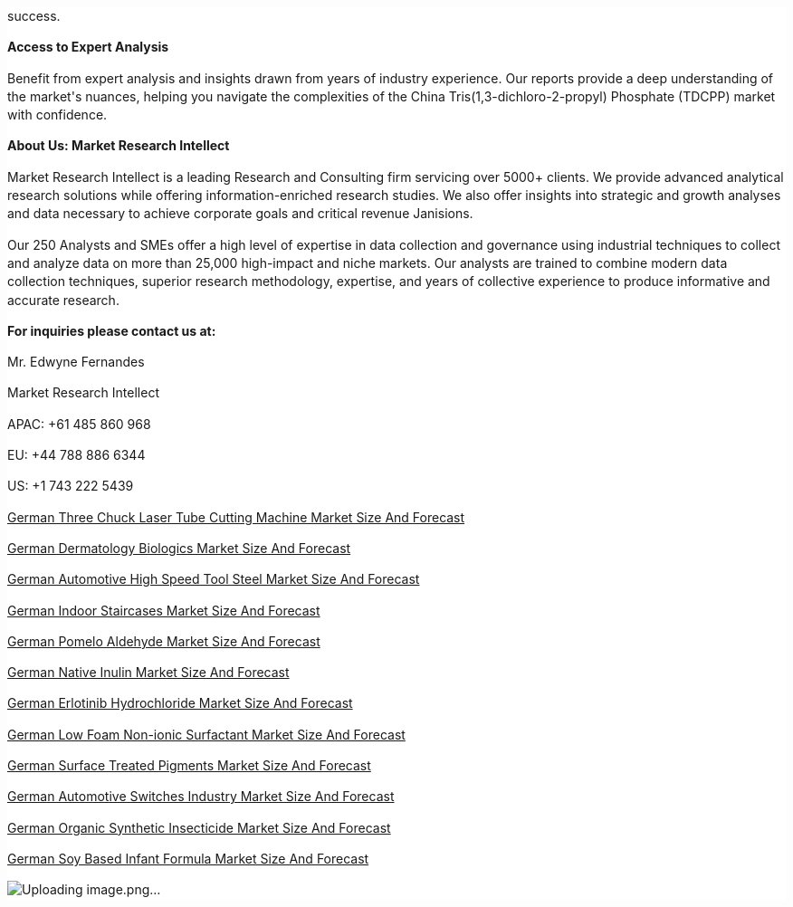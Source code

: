success.</p><p class="" data-start="2006" data-end="2266"><strong data-start="2006" data-end="2035">Access to Expert Analysis</strong></p><p class="" data-start="2006" data-end="2266">Benefit from expert analysis and insights drawn from years of industry experience. Our reports provide a deep understanding of the market's nuances, helping you navigate the complexities of the China Tris(1,3-dichloro-2-propyl) Phosphate (TDCPP) market with confidence.</p><p><strong><span class="font-[700]">About Us: Market Research Intellect</span></strong></p><p><span class="">Market Research Intellect is a leading Research and Consulting firm servicing over 5000+ clients. We provide advanced analytical research solutions while offering information-enriched research studies.&nbsp;</span>We also offer insights into strategic and growth analyses and data necessary to achieve corporate goals and critical revenue Janisions.</p><p><span class="">Our 250 Analysts and SMEs offer a high level of expertise in data collection and governance using industrial techniques to collect and analyze data on more than 25,000 high-impact and niche markets. Our analysts are trained to combine modern data collection techniques, superior research methodology, expertise, and years of collective experience to produce informative and accurate research.</span></p><p><strong>For inquiries please contact us at:</strong></p><p>Mr. Edwyne Fernandes</p><p>Market Research Intellect</p><p>APAC: +61 485 860 968</p><p>EU: +44 788 886 6344</p><p>US: +1 743 222 5439</p><p><a href="https://github.com/Gabbarshing/BrandWaves/blob/main/Three-Chuck-Laser-Tube-Cutting-Machine-Market/China-Three-Chuck-Laser-Tube-Cutting-Machine-Market.md">German Three Chuck Laser Tube Cutting Machine Market Size And Forecast</a></p><p><a href="https://github.com/Gabbarshing/BrandWaves/blob/main/Dermatology-Biologics-Market/China-Dermatology-Biologics-Market.md">German Dermatology Biologics Market Size And Forecast</a></p><p><a href="https://github.com/Gabbarshing/BrandWaves/blob/main/Automotive-High-Speed-Tool-Steel-Market/China-Automotive-High-Speed-Tool-Steel-Market.md">German Automotive High Speed Tool Steel Market Size And Forecast</a></p><p><a href="https://github.com/Gabbarshing/BrandWaves/blob/main/Indoor-Staircases-Market/China-Indoor-Staircases-Market.md">German Indoor Staircases Market Size And Forecast</a></p><p><a href="https://github.com/Gabbarshing/BrandWaves/blob/main/Pomelo-Aldehyde-Market/China-Pomelo-Aldehyde-Market.md">German Pomelo Aldehyde Market Size And Forecast</a></p><p><a href="https://github.com/Gabbarshing/BrandWaves/blob/main/Native-Inulin-Market/China-Native-Inulin-Market.md">German Native Inulin Market Size And Forecast</a></p><p><a href="https://github.com/Gabbarshing/BrandWaves/blob/main/Erlotinib-Hydrochloride-Market/China-Erlotinib-Hydrochloride-Market.md">German Erlotinib Hydrochloride Market Size And Forecast</a></p><p><a href="https://github.com/Gabbarshing/BrandWaves/blob/main/Low-Foam-Non-ionic-Surfactant-Market/China-Low-Foam-Non-ionic-Surfactant-Market.md">German Low Foam Non-ionic Surfactant Market Size And Forecast</a></p><p><a href="https://github.com/Gabbarshing/BrandWaves/blob/main/Surface-Treated-Pigments-Market/China-Surface-Treated-Pigments-Market.md">German Surface Treated Pigments Market Size And Forecast</a></p><p><a href="https://github.com/Gabbarshing/BrandWaves/blob/main/Automotive-Switches-Industry-Market/China-Automotive-Switches-Industry-Market.md">German Automotive Switches Industry Market Size And Forecast</a></p><p><a href="https://github.com/Gabbarshing/BrandWaves/blob/main/Organic-Synthetic-Insecticide-Market/China-Organic-Synthetic-Insecticide-Market.md">German Organic Synthetic Insecticide Market Size And Forecast</a></p><p><a href="https://github.com/Gabbarshing/BrandWaves/blob/main/Soy-Based-Infant-Formula-Market/China-Soy-Based-Infant-Formula-Market.md">German Soy Based Infant Formula Market Size And Forecast</a></p>
![Uploading image.png…]()

